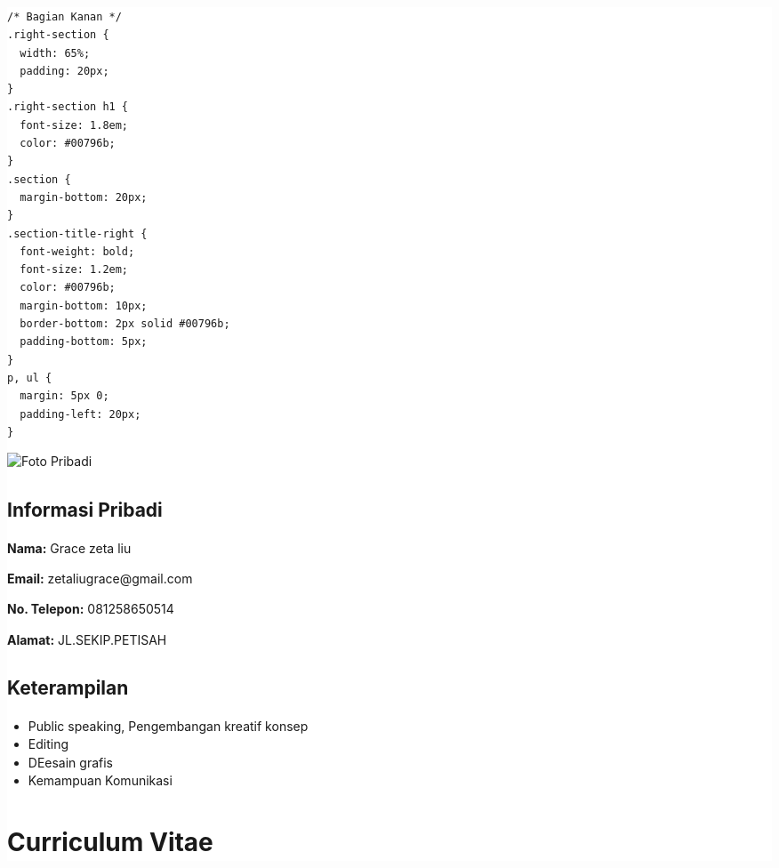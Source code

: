     /* Bagian Kanan */
    .right-section {
      width: 65%;
      padding: 20px;
    }
    .right-section h1 {
      font-size: 1.8em;
      color: #00796b;
    }
    .section {
      margin-bottom: 20px;
    }
    .section-title-right {
      font-weight: bold;
      font-size: 1.2em;
      color: #00796b;
      margin-bottom: 10px;
      border-bottom: 2px solid #00796b;
      padding-bottom: 5px;
    }
    p, ul {
      margin: 5px 0;
      padding-left: 20px;
    }
  </style>
</head>
<body>

<div class="container">
  
  
  <div class="left-section">
    <img src="path-to-your-photo.jpg" alt="Foto Pribadi" class="profile-photo">
    <div class="personal-info">
      <h2 class="section-title">Informasi Pribadi</h2>
      <p><strong>Nama:</strong> Grace zeta liu</p>
      <p><strong>Email:</strong> zetaliugrace@gmail.com</p>
      <p><strong>No. Telepon:</strong> 081258650514</p>
      <p><strong>Alamat:</strong> JL.SEKIP.PETISAH</p>
    </div>
    <div class="skills">
      <h2 class="section-title">Keterampilan</h2>
      <ul>
        <li>Public speaking, Pengembangan kreatif konsep</li>
        <li>Editing</li>
        <li>DEesain grafis</li>
        <li>Kemampuan Komunikasi</li>
      </ul>
    </div>
  </div>

  
  <div class="right-section">
    <h1>Curriculum Vitae</h1>
